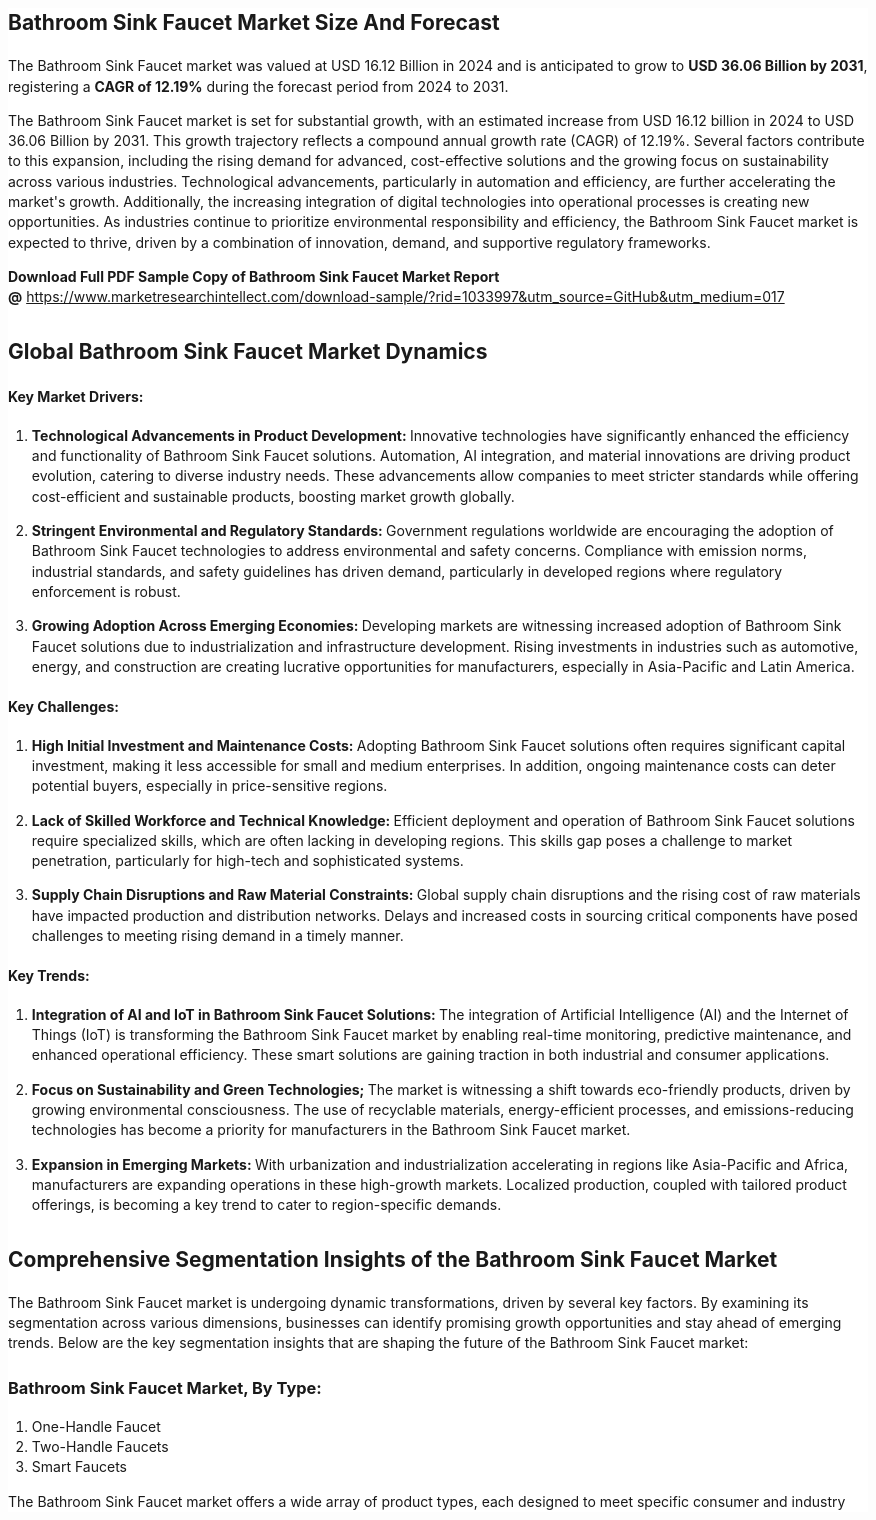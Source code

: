 <h2>Bathroom Sink Faucet Market Size And Forecast</h2><p>The Bathroom Sink Faucet market was valued at USD 16.12 Billion in 2024 and is anticipated to grow to <strong>USD 36.06 Billion by 2031</strong>, registering a <strong>CAGR of 12.19%</strong> during the forecast period from 2024 to 2031.</p><p>The Bathroom Sink Faucet market is set for substantial growth, with an estimated increase from USD 16.12 billion in 2024 to USD 36.06 Billion by 2031. This growth trajectory reflects a compound annual growth rate (CAGR) of 12.19%. Several factors contribute to this expansion, including the rising demand for advanced, cost-effective solutions and the growing focus on sustainability across various industries. Technological advancements, particularly in automation and efficiency, are further accelerating the market's growth. Additionally, the increasing integration of digital technologies into operational processes is creating new opportunities. As industries continue to prioritize environmental responsibility and efficiency, the Bathroom Sink Faucet market is expected to thrive, driven by a combination of innovation, demand, and supportive regulatory frameworks.</p><p><strong>Download Full PDF Sample Copy of Bathroom Sink Faucet Market Report @</strong>&nbsp;<a href="https://www.marketresearchintellect.com/download-sample/?rid=1033997&amp;utm_source=GitHub&amp;utm_medium=017">https://www.marketresearchintellect.com/download-sample/?rid=1033997&amp;utm_source=GitHub&amp;utm_medium=017</a></p><h2>Global Bathroom Sink Faucet Market Dynamics</h2><h4><strong>Key Market Drivers:</strong></h4><ol><li><p><strong>Technological Advancements in Product Development:&nbsp;</strong>Innovative technologies have significantly enhanced the efficiency and functionality of Bathroom Sink Faucet solutions. Automation, AI integration, and material innovations are driving product evolution, catering to diverse industry needs. These advancements allow companies to meet stricter standards while offering cost-efficient and sustainable products, boosting market growth globally.</p></li><li><p><strong>Stringent Environmental and Regulatory Standards:&nbsp;</strong>Government regulations worldwide are encouraging the adoption of Bathroom Sink Faucet technologies to address environmental and safety concerns. Compliance with emission norms, industrial standards, and safety guidelines has driven demand, particularly in developed regions where regulatory enforcement is robust.</p></li><li><p><strong>Growing Adoption Across Emerging Economies:&nbsp;</strong>Developing markets are witnessing increased adoption of Bathroom Sink Faucet solutions due to industrialization and infrastructure development. Rising investments in industries such as automotive, energy, and construction are creating lucrative opportunities for manufacturers, especially in Asia-Pacific and Latin America.</p></li></ol><h4><strong>Key Challenges:</strong></h4><ol><li><p><strong>High Initial Investment and Maintenance Costs:&nbsp;</strong>Adopting Bathroom Sink Faucet solutions often requires significant capital investment, making it less accessible for small and medium enterprises. In addition, ongoing maintenance costs can deter potential buyers, especially in price-sensitive regions.</p></li><li><p><strong>Lack of Skilled Workforce and Technical Knowledge:&nbsp;</strong>Efficient deployment and operation of Bathroom Sink Faucet solutions require specialized skills, which are often lacking in developing regions. This skills gap poses a challenge to market penetration, particularly for high-tech and sophisticated systems.</p></li><li><p><strong>Supply Chain Disruptions and Raw Material Constraints:&nbsp;</strong>Global supply chain disruptions and the rising cost of raw materials have impacted production and distribution networks. Delays and increased costs in sourcing critical components have posed challenges to meeting rising demand in a timely manner.</p></li></ol><h4><strong>Key Trends:</strong></h4><ol><li><p><strong>Integration of AI and IoT in Bathroom Sink Faucet Solutions:&nbsp;</strong>The integration of Artificial Intelligence (AI) and the Internet of Things (IoT) is transforming the Bathroom Sink Faucet market by enabling real-time monitoring, predictive maintenance, and enhanced operational efficiency. These smart solutions are gaining traction in both industrial and consumer applications.</p></li><li><p><strong>Focus on Sustainability and Green Technologies;&nbsp;</strong>The market is witnessing a shift towards eco-friendly products, driven by growing environmental consciousness. The use of recyclable materials, energy-efficient processes, and emissions-reducing technologies has become a priority for manufacturers in the Bathroom Sink Faucet market.</p></li><li><p><strong>Expansion in Emerging Markets:&nbsp;</strong>With urbanization and industrialization accelerating in regions like Asia-Pacific and Africa, manufacturers are expanding operations in these high-growth markets. Localized production, coupled with tailored product offerings, is becoming a key trend to cater to region-specific demands.</p></li></ol><div class="article-main__content" data-test-id="publishing-text-block"><h2>Comprehensive Segmentation Insights of the Bathroom Sink Faucet Market</h2><p>The Bathroom Sink Faucet market is undergoing dynamic transformations, driven by several key factors. By examining its segmentation across various dimensions, businesses can identify promising growth opportunities and stay ahead of emerging trends. Below are the key segmentation insights that are shaping the future of the Bathroom Sink Faucet market:</p><h3><strong>Bathroom Sink Faucet Market, By Type:<br /></strong></h3><ol><li>One-Handle Faucet<li> Two-Handle Faucets<li> Smart Faucets</li></ol><p>The Bathroom Sink Faucet market offers a wide array of product types, each designed to meet specific consumer and industry